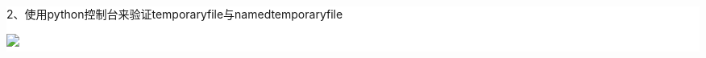 2、使用python控制台来验证temporaryfile与namedtemporaryfile

![](http://image-store1.oss-cn-hangzhou.aliyuncs.com/18-6-19/75163861.jpg)
